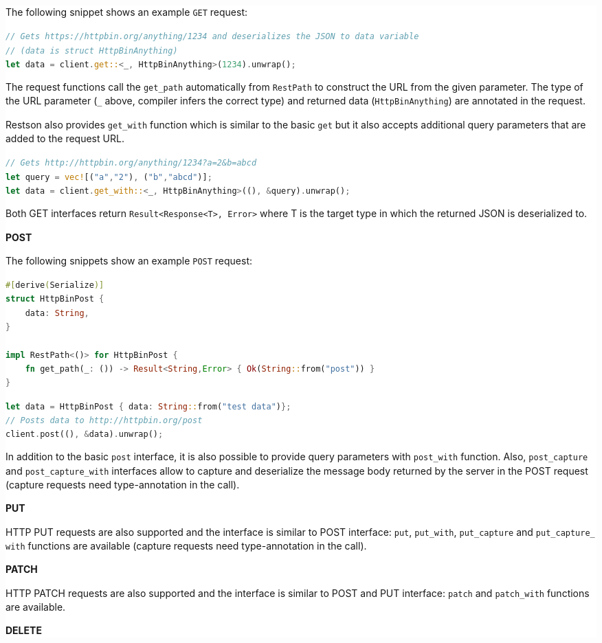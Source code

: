 The following snippet shows an example `GET` request:

```rust
// Gets https://httpbin.org/anything/1234 and deserializes the JSON to data variable
// (data is struct HttpBinAnything)
let data = client.get::<_, HttpBinAnything>(1234).unwrap();
```

The request functions call the `get_path` automatically from `RestPath` to construct the URL from the given parameter. The type of the URL parameter (`_` above, compiler infers the correct type) and returned data (`HttpBinAnything`) are annotated in the request.

Restson also provides `get_with` function which is similar to the basic `get` but it also accepts additional query parameters that are added to the request URL.
```rust
// Gets http://httpbin.org/anything/1234?a=2&b=abcd
let query = vec![("a","2"), ("b","abcd")];
let data = client.get_with::<_, HttpBinAnything>((), &query).unwrap();
```
Both GET interfaces return `Result<Response<T>, Error>` where T is the target type in which the returned JSON is deserialized to. 

**POST**

The following snippets show an example `POST` request:
```rust
#[derive(Serialize)]
struct HttpBinPost {
    data: String,
}

impl RestPath<()> for HttpBinPost {
    fn get_path(_: ()) -> Result<String,Error> { Ok(String::from("post")) }
}
```
```rust
let data = HttpBinPost { data: String::from("test data")};
// Posts data to http://httpbin.org/post
client.post((), &data).unwrap();
```
In addition to the basic `post` interface, it is also possible to provide query parameters with `post_with` function. Also, `post_capture` and `post_capture_with` interfaces allow to capture and deserialize the message body returned by the server in the POST request (capture requests need type-annotation in the call).

**PUT**

HTTP PUT requests are also supported and the interface is similar to POST interface: `put`, `put_with`, `put_capture` and `put_capture_with` functions are available (capture requests need type-annotation in the call).

**PATCH**

HTTP PATCH requests are also supported and the interface is similar to POST and PUT interface: `patch` and `patch_with` functions are available.

**DELETE**
